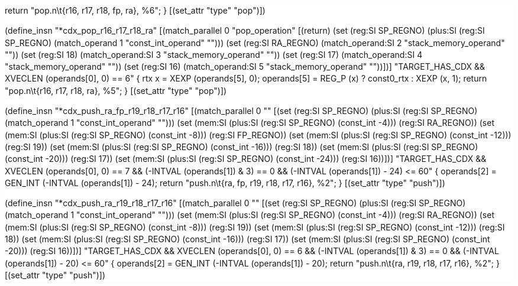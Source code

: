   return "pop.n\\t{r16, r17, r18, fp, ra}, %6";
}
  [(set_attr "type" "pop")])

(define_insn "*cdx_pop_r16_r17_r18_ra"
  [(match_parallel 0 "pop_operation"
    [(return)
     (set (reg:SI SP_REGNO)
          (plus:SI (reg:SI SP_REGNO) (match_operand 1 "const_int_operand" "")))
     (set (reg:SI RA_REGNO) (match_operand:SI 2 "stack_memory_operand" ""))
     (set (reg:SI 18) (match_operand:SI 3 "stack_memory_operand" ""))
     (set (reg:SI 17) (match_operand:SI 4 "stack_memory_operand" ""))
     (set (reg:SI 16) (match_operand:SI 5 "stack_memory_operand" ""))])]
   "TARGET_HAS_CDX && XVECLEN (operands[0], 0) == 6"
{
  rtx x = XEXP (operands[5], 0);
  operands[5] = REG_P (x) ? const0_rtx : XEXP (x, 1);
  return "pop.n\\t{r16, r17, r18, ra}, %5";
}
  [(set_attr "type" "pop")])

(define_insn "*cdx_push_ra_fp_r19_r18_r17_r16"
  [(match_parallel 0 ""
    [(set (reg:SI SP_REGNO)
          (plus:SI (reg:SI SP_REGNO) (match_operand 1 "const_int_operand" "")))
     (set (mem:SI (plus:SI (reg:SI SP_REGNO) (const_int -4))) (reg:SI RA_REGNO))
     (set (mem:SI (plus:SI (reg:SI SP_REGNO) (const_int -8))) (reg:SI FP_REGNO))
     (set (mem:SI (plus:SI (reg:SI SP_REGNO) (const_int -12))) (reg:SI 19))
     (set (mem:SI (plus:SI (reg:SI SP_REGNO) (const_int -16))) (reg:SI 18))
     (set (mem:SI (plus:SI (reg:SI SP_REGNO) (const_int -20))) (reg:SI 17))
     (set (mem:SI (plus:SI (reg:SI SP_REGNO) (const_int -24))) (reg:SI 16))])]
   "TARGET_HAS_CDX && XVECLEN (operands[0], 0) == 7
    && (-INTVAL (operands[1]) & 3) == 0
    && (-INTVAL (operands[1]) - 24) <= 60"
{
  operands[2] = GEN_INT (-INTVAL (operands[1]) - 24);
  return "push.n\\t{ra, fp, r19, r18, r17, r16}, %2";
}
  [(set_attr "type" "push")])

(define_insn "*cdx_push_ra_r19_r18_r17_r16"
  [(match_parallel 0 ""
    [(set (reg:SI SP_REGNO)
          (plus:SI (reg:SI SP_REGNO) (match_operand 1 "const_int_operand" "")))
     (set (mem:SI (plus:SI (reg:SI SP_REGNO) (const_int -4))) (reg:SI RA_REGNO))
     (set (mem:SI (plus:SI (reg:SI SP_REGNO) (const_int -8))) (reg:SI 19))
     (set (mem:SI (plus:SI (reg:SI SP_REGNO) (const_int -12))) (reg:SI 18))
     (set (mem:SI (plus:SI (reg:SI SP_REGNO) (const_int -16))) (reg:SI 17))
     (set (mem:SI (plus:SI (reg:SI SP_REGNO) (const_int -20))) (reg:SI 16))])]
   "TARGET_HAS_CDX && XVECLEN (operands[0], 0) == 6
    && (-INTVAL (operands[1]) & 3) == 0
    && (-INTVAL (operands[1]) - 20) <= 60"
{
  operands[2] = GEN_INT (-INTVAL (operands[1]) - 20);
  return "push.n\\t{ra, r19, r18, r17, r16}, %2";
}
  [(set_attr "type" "push")])
